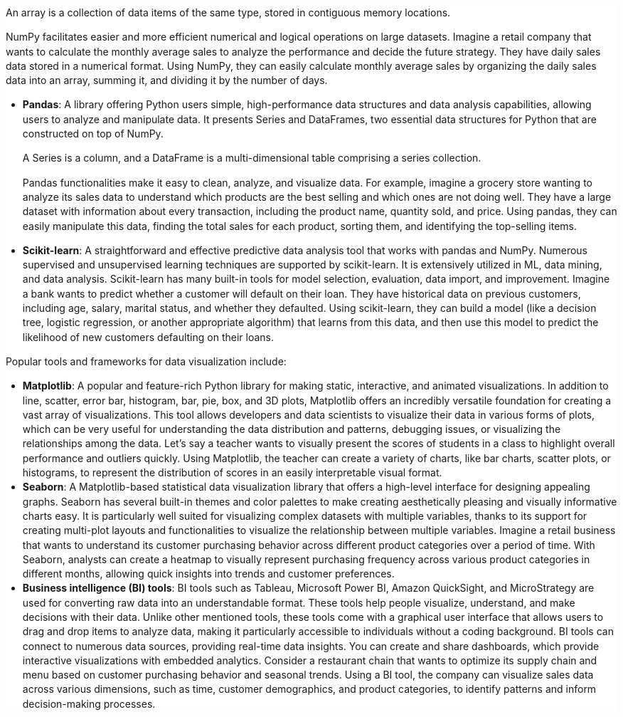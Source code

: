   An array is a collection of data items of the same type, stored in contiguous memory locations.

  NumPy facilitates easier and more efficient numerical and logical operations on large datasets. Imagine a retail company that wants to calculate the monthly average sales to analyze the performance and decide the future strategy. They have daily sales data stored in a numerical format. Using NumPy, they can easily calculate monthly average sales by organizing the daily sales data into an array, summing it, and dividing it by the number of days.

- **Pandas**: A library offering Python users simple, high-performance data structures and data analysis capabilities, allowing users to analyze and manipulate data. It presents Series and DataFrames, two essential data structures for Python that are constructed on top of NumPy.

  A Series is a column, and a DataFrame is a multi-dimensional table comprising a series collection.

  Pandas functionalities make it easy to clean, analyze, and visualize data. For example, imagine a grocery store wanting to analyze its sales data to understand which products are the best selling and which ones are not doing well. They have a large dataset with information about every transaction, including the product name, quantity sold, and price. Using pandas, they can easily manipulate this data, finding the total sales for each product, sorting them, and identifying the top-selling items.

- **Scikit-learn**: A straightforward and effective predictive data analysis tool that works with pandas and NumPy. Numerous supervised and unsupervised learning techniques are supported by scikit-learn. It is extensively utilized in ML, data mining, and data analysis. Scikit-learn has many built-in tools for model selection, evaluation, data import, and improvement. Imagine a bank wants to predict whether a customer will default on their loan. They have historical data on previous customers, including age, salary, marital status, and whether they defaulted. Using scikit-learn, they can build a model (like a decision tree, logistic regression, or another appropriate algorithm) that learns from this data, and then use this model to predict the likelihood of new customers defaulting on their loans.

Popular tools and frameworks for data visualization include:

- **Matplotlib**: A popular and feature-rich Python library for making static, interactive, and animated visualizations. In addition to line, scatter, error bar, histogram, bar, pie, box, and 3D plots, Matplotlib offers an incredibly versatile foundation for creating a vast array of visualizations. This tool allows developers and data scientists to visualize their data in various forms of plots, which can be very useful for understanding the data distribution and patterns, debugging issues, or visualizing the relationships among the data. Let’s say a teacher wants to visually present the scores of students in a class to highlight overall performance and outliers quickly. Using Matplotlib, the teacher can create a variety of charts, like bar charts, scatter plots, or histograms, to represent the distribution of scores in an easily interpretable visual format.
- **Seaborn**: A Matplotlib-based statistical data visualization library that offers a high-level interface for designing appealing graphs. Seaborn has several built-in themes and color palettes to make creating aesthetically pleasing and visually informative charts easy. It is particularly well suited for visualizing complex datasets with multiple variables, thanks to its support for creating multi-plot layouts and functionalities to visualize the relationship between multiple variables. Imagine a retail business that wants to understand its customer purchasing behavior across different product categories over a period of time. With Seaborn, analysts can create a heatmap to visually represent purchasing frequency across various product categories in different months, allowing quick insights into trends and customer preferences.
- **Business intelligence (BI) tools**: BI tools such as Tableau, Microsoft Power BI, Amazon QuickSight, and MicroStrategy are used for converting raw data into an understandable format. These tools help people visualize, understand, and make decisions with their data. Unlike other mentioned tools, these tools come with a graphical user interface that allows users to drag and drop items to analyze data, making it particularly accessible to individuals without a coding background. BI tools can connect to numerous data sources, providing real-time data insights. You can create and share dashboards, which provide interactive visualizations with embedded analytics. Consider a restaurant chain that wants to optimize its supply chain and menu based on customer purchasing behavior and seasonal trends. Using a BI tool, the company can visualize sales data across various dimensions, such as time, customer demographics, and product categories, to identify patterns and inform decision-making processes.
